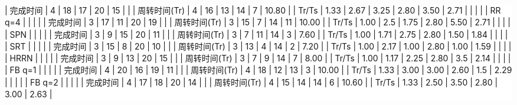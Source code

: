 | 完成时间     | 4    | 18   | 17     | 20   | 15   |        |
| 周转时间(Tr) | 4    | 16   | 13     | 14   | 7    | 10.80  |
| Tr/Ts        | 1.33 | 2.67 | 3.25   | 2.80 | 3.50 | 2.71   |
|              |      |      | RR q=4 |      |      |        |
| 完成时间     | 3    | 17   | 11     | 20   | 19   |        |
| 周转时间(Tr) | 3    | 15   | 7      | 14   | 11   | 10.00  |
| Tr/Ts        | 1.00 | 2.5  | 1.75   | 2.80 | 5.50 | 2.71   |
|              |      |      | SPN    |      |      |        |
| 完成时间     | 3    | 9    | 15     | 20   | 11   |        |
| 周转时间(Tr) | 3    | 7    | 11     | 14   | 3    | 7.60   |
| Tr/Ts        | 1.00 | 1.71 | 2.75   | 2.80 | 1.50 | 1.84   |
|              |      |      | SRT    |      |      |        |
| 完成时间     | 3    | 15   | 8      | 20   | 10   |        |
| 周转时间(Tr) | 3    | 13   | 4      | 14   | 2    | 7.20   |
| Tr/Ts        | 1.00 | 2.17 | 1.00   | 2.80 | 1.00 | 1.59   |
|              |      |      | HRRN   |      |      |        |
| 完成时间     | 3    | 9    | 13     | 20   | 15   |        |
| 周转时间(Tr) | 3    | 7    | 9      | 14   | 7    | 8.00   |
| Tr/Ts        | 1.00 | 1.17 | 2.25   | 2.80 | 3.5  | 2.14   |
|              |      |      | FB q=1 |      |      |        |
| 完成时间     | 4    | 20   | 16     | 19   | 11   |        |
| 周转时间(Tr) | 4    | 18   | 12     | 13   | 3    | 10.00  |
| Tr/Ts        | 1.33 | 3.00 | 3.00   | 2.60 | 1.5  | 2.29   |
|              |      |      | FB q=2 |      |      |        |
| 完成时间     | 4    | 17   | 18     | 20   | 14   |        |
| 周转时间(Tr) | 4    | 15   | 14     | 14   | 6    | 10.60  |
| Tr/Ts        | 1.33 | 2.50 | 3.50   | 2.80 | 3.00 | 2.63   |


